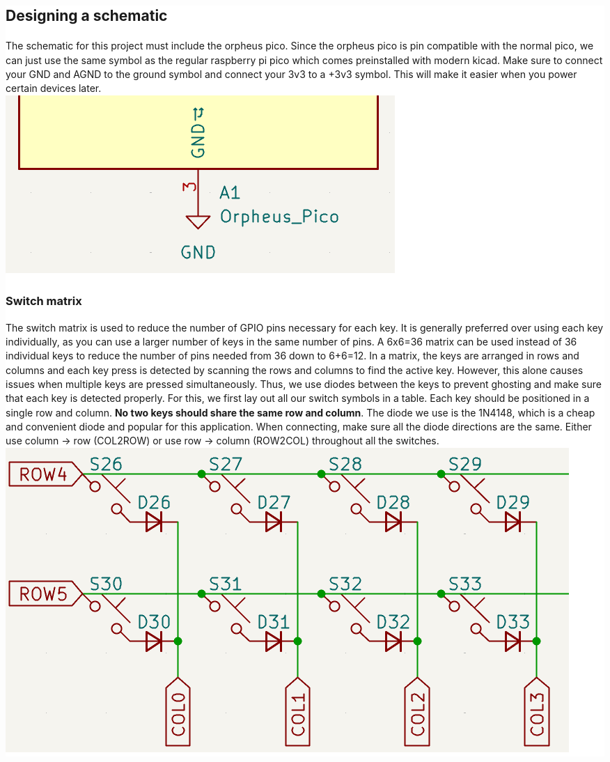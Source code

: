 ## Designing a schematic
The schematic for this project must include the orpheus pico. Since the orpheus pico is pin compatible with the normal pico, we can just use the same symbol as the regular raspberry pi pico which comes preinstalled with modern kicad.
Make sure to connect your GND and AGND to the ground symbol and connect your 3v3 to a +3v3 symbol. This will make it easier when you power certain devices later. </br>
![pico gnd](/assets/guide/picognd.png)
### Switch matrix
The switch matrix is used to reduce the number of GPIO pins necessary for each key. It is generally preferred over using each key individually, as you can use a larger number of keys in the same number of pins. A 6x6=36 matrix can be used instead of 36 individual keys to reduce the number of pins needed from 36 down to 6+6=12.
In a matrix, the keys are arranged in rows and columns and each key press is detected by scanning the rows and columns to find the active key. However, this alone causes issues when multiple keys are pressed simultaneously. Thus, we use diodes between the keys to prevent ghosting and make sure that each key is detected properly. For this, we first lay out all our switch symbols in a table. Each key should be positioned in a single row and column. **No two keys should share the same row and column**. The diode we use is the 1N4148, which is a cheap and convenient diode and popular for this application.
When connecting, make sure all the diode directions are the same. Either use column -> row (COL2ROW) or use row -> column (ROW2COL) throughout all the switches.</br>
![ROW2COL Switch matrix](/assets/guide/switchmatrix.png) </br>